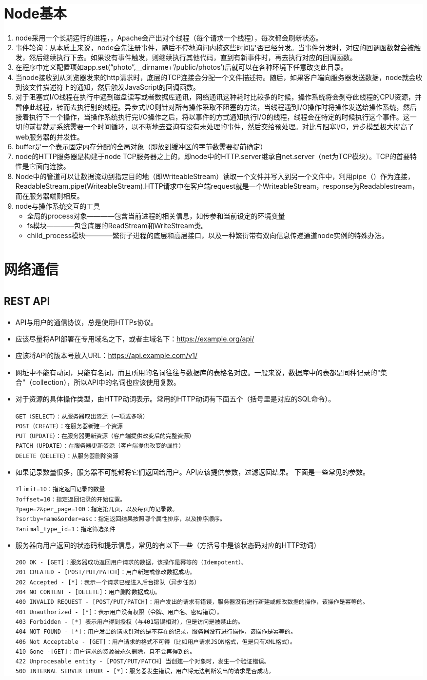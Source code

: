 # Node基本
1.	node采用一个长期运行的进程，，Apache会产出对个线程（每个请求一个线程），每次都会刷新状态。
2.	事件轮询：从本质上来说，node会先注册事件，随后不停地询问内核这些时间是否已经分发。当事件分发时，对应的回调函数就会被触发，然后继续执行下去。如果没有事件触发，则继续执行其他代码，直到有新事件时，再去执行对应的回调函数。
3.	在程序中定义配置项如app.set(“photo”,__dirname+’/public/photos’)后就可以在各种环境下任意改变此目录。
4.	当node接收到从浏览器发来的http请求时，底层的TCP连接会分配一个文件描述符。随后，如果客户端向服务器发送数据，node就会收到该文件描述符上的通知，然后触发JavaScript的回调函数。
5.	对于阻塞式I/O线程在执行中遇到磁盘读写或者数据库通讯，网络通讯这种耗时比较多的时候，操作系统将会剥夺此线程的CPU资源，并暂停此线程，转而去执行别的线程。异步式I/O则针对所有操作采取不阻塞的方法，当线程遇到I/O操作时将操作发送给操作系统，然后接着执行下一个操作，当操作系统执行完I/O操作之后，将以事件的方式通知执行I/O的线程，线程会在特定的时候执行这个事件。这一切的前提就是系统需要一个时间循环，以不断地去查询有没有未处理的事件，然后交给预处理。对比与阻塞I/O，异步模型极大提高了web服务器的并发性。
6.	buffer是一个表示固定内存分配的全局对象（即放到缓冲区的字节数需要提前确定）
7.	node的HTTP服务器是构建于node TCP服务器之上的，即node中的HTTP.server继承自net.server（net为TCP模块）。TCP的首要特性是它面向连接。
8.	Node中的管道可以让数据流动到指定目的地（即WriteableStream）读取一个文件并写入到另一个文件中，利用pipe（）作为连接，ReadableStream.pipe(WriteableStream).HTTP请求中在客户端request就是一个WriteableStream，response为Readablestream，而在服务器端则相反。
9. node与操作系统交互的工具
	* 全局的process对象————包含当前进程的相关信息，如传参和当前设定的环境变量
	* fs模块————包含底层的ReadStream和WriteStream类。
	* child_process模块————繁衍子进程的底层和高层接口，以及一种繁衍带有双向信息传递通道node实例的特殊办法。
	

# 网络通信

## REST API
-  API与用户的通信协议，总是使用HTTPs协议。
-  应该尽量将API部署在专用域名之下，或者主域名下：https://example.org/api/
-  应该将API的版本号放入URL：https://api.example.com/v1/
-  网址中不能有动词，只能有名词，而且所用的名词往往与数据库的表格名对应。一般来说，数据库中的表都是同种记录的"集合"（collection），所以API中的名词也应该使用复数。
- 对于资源的具体操作类型，由HTTP动词表示。常用的HTTP动词有下面五个（括号里是对应的SQL命令）。

	``` 
	GET（SELECT）：从服务器取出资源（一项或多项）
	POST（CREATE）：在服务器新建一个资源
	PUT（UPDATE）：在服务器更新资源（客户端提供改变后的完整资源）
	PATCH（UPDATE）：在服务器更新资源（客户端提供改变的属性）
	DELETE（DELETE）：从服务器删除资源
	```
- 如果记录数量很多，服务器不可能都将它们返回给用户。API应该提供参数，过滤返回结果。
下面是一些常见的参数。

	```
	?limit=10：指定返回记录的数量
	?offset=10：指定返回记录的开始位置。
	?page=2&per_page=100：指定第几页，以及每页的记录数。
	?sortby=name&order=asc：指定返回结果按照哪个属性排序，以及排序顺序。
	?animal_type_id=1：指定筛选条件
	```
- 服务器向用户返回的状态码和提示信息，常见的有以下一些（方括号中是该状态码对应的HTTP动词）

	```
	200 OK - [GET]：服务器成功返回用户请求的数据，该操作是幂等的（Idempotent）。
	201 CREATED - [POST/PUT/PATCH]：用户新建或修改数据成功。
	202 Accepted - [*]：表示一个请求已经进入后台排队（异步任务）
	204 NO CONTENT - [DELETE]：用户删除数据成功。
	400 INVALID REQUEST - [POST/PUT/PATCH]：用户发出的请求有错误，服务器没有进行新建或修改数据的操作，该操作是幂等的。
	401 Unauthorized - [*]：表示用户没有权限（令牌、用户名、密码错误）。
	403 Forbidden - [*] 表示用户得到授权（与401错误相对），但是访问是被禁止的。
	404 NOT FOUND - [*]：用户发出的请求针对的是不存在的记录，服务器没有进行操作，该操作是幂等的。
	406 Not Acceptable - [GET]：用户请求的格式不可得（比如用户请求JSON格式，但是只有XML格式）。
	410 Gone -[GET]：用户请求的资源被永久删除，且不会再得到的。
	422 Unprocesable entity - [POST/PUT/PATCH] 当创建一个对象时，发生一个验证错误。
	500 INTERNAL SERVER ERROR - [*]：服务器发生错误，用户将无法判断发出的请求是否成功。
	```